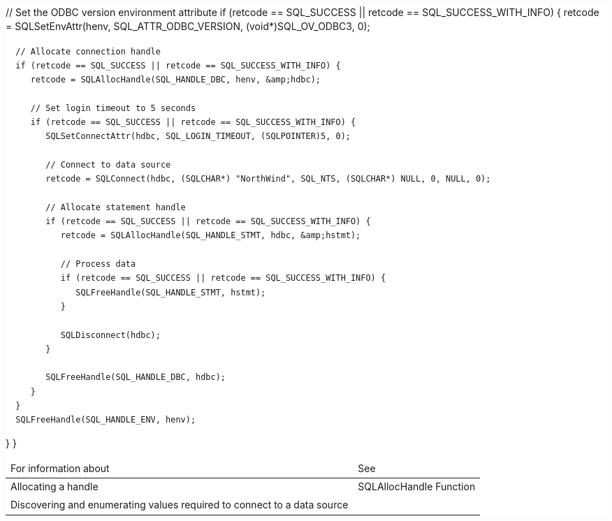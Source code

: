    // Set the ODBC version environment attribute
   if (retcode == SQL_SUCCESS || retcode == SQL_SUCCESS_WITH_INFO) {
      retcode = SQLSetEnvAttr(henv, SQL_ATTR_ODBC_VERSION, (void*)SQL_OV_ODBC3, 0); 

      // Allocate connection handle
      if (retcode == SQL_SUCCESS || retcode == SQL_SUCCESS_WITH_INFO) {
         retcode = SQLAllocHandle(SQL_HANDLE_DBC, henv, &amp;hdbc); 

         // Set login timeout to 5 seconds
         if (retcode == SQL_SUCCESS || retcode == SQL_SUCCESS_WITH_INFO) {
            SQLSetConnectAttr(hdbc, SQL_LOGIN_TIMEOUT, (SQLPOINTER)5, 0);

            // Connect to data source
            retcode = SQLConnect(hdbc, (SQLCHAR*) "NorthWind", SQL_NTS, (SQLCHAR*) NULL, 0, NULL, 0);

            // Allocate statement handle
            if (retcode == SQL_SUCCESS || retcode == SQL_SUCCESS_WITH_INFO) {
               retcode = SQLAllocHandle(SQL_HANDLE_STMT, hdbc, &amp;hstmt); 

               // Process data
               if (retcode == SQL_SUCCESS || retcode == SQL_SUCCESS_WITH_INFO) {
                  SQLFreeHandle(SQL_HANDLE_STMT, hstmt);
               }

               SQLDisconnect(hdbc);
            }

            SQLFreeHandle(SQL_HANDLE_DBC, hdbc);
         }
      }
      SQLFreeHandle(SQL_HANDLE_ENV, henv);
   }
}</code>
        </content>
      </section>
      <section>
        <title>Related Functions</title>
        <content>
          <table xmlns:caps="http://schemas.microsoft.com/build/caps/2013/11">
            <thead>
              <tr>
                <TD>
                  <para>For information about</para>
                </TD>
                <TD>
                  <para>See</para>
                </TD>
              </tr>
            </thead>
            <tbody>
              <tr>
                <TD>
                  <para>Allocating a handle</para>
                </TD>
                <TD>
                  <para>
                    <legacyLink xlink:href="6e7fe420-8cf4-4e72-8dad-212affaff317">SQLAllocHandle Function</legacyLink>
                  </para>
                </TD>
              </tr>
              <tr>
                <TD>
                  <para>Discovering and enumerating values required to connect to a data source</para>
                </TD>
                <TD>
                  <para>